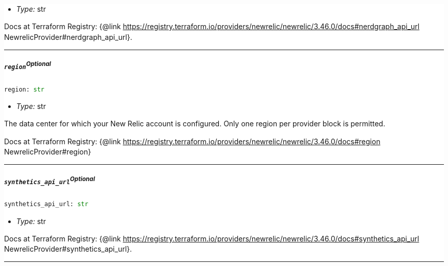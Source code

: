 - *Type:* str

Docs at Terraform Registry: {@link https://registry.terraform.io/providers/newrelic/newrelic/3.46.0/docs#nerdgraph_api_url NewrelicProvider#nerdgraph_api_url}.

---

##### `region`<sup>Optional</sup> <a name="region" id="@cdktf/provider-newrelic.provider.NewrelicProviderConfig.property.region"></a>

```python
region: str
```

- *Type:* str

The data center for which your New Relic account is configured. Only one region per provider block is permitted.

Docs at Terraform Registry: {@link https://registry.terraform.io/providers/newrelic/newrelic/3.46.0/docs#region NewrelicProvider#region}

---

##### `synthetics_api_url`<sup>Optional</sup> <a name="synthetics_api_url" id="@cdktf/provider-newrelic.provider.NewrelicProviderConfig.property.syntheticsApiUrl"></a>

```python
synthetics_api_url: str
```

- *Type:* str

Docs at Terraform Registry: {@link https://registry.terraform.io/providers/newrelic/newrelic/3.46.0/docs#synthetics_api_url NewrelicProvider#synthetics_api_url}.

---



